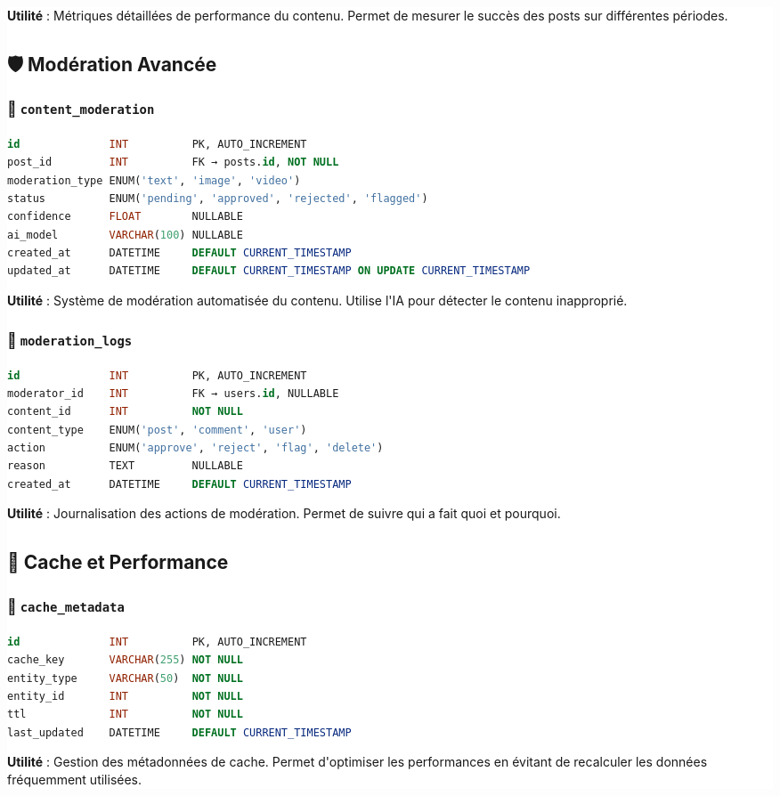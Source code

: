 **Utilité** : Métriques détaillées de performance du contenu. Permet de mesurer le succès des posts sur différentes périodes.

## 🛡️ Modération Avancée

### 🤖 `content_moderation`

```sql
id              INT          PK, AUTO_INCREMENT
post_id         INT          FK → posts.id, NOT NULL
moderation_type ENUM('text', 'image', 'video')
status          ENUM('pending', 'approved', 'rejected', 'flagged')
confidence      FLOAT        NULLABLE
ai_model        VARCHAR(100) NULLABLE
created_at      DATETIME     DEFAULT CURRENT_TIMESTAMP
updated_at      DATETIME     DEFAULT CURRENT_TIMESTAMP ON UPDATE CURRENT_TIMESTAMP
```

**Utilité** : Système de modération automatisée du contenu. Utilise l'IA pour détecter le contenu inapproprié.

### 📝 `moderation_logs`

```sql
id              INT          PK, AUTO_INCREMENT
moderator_id    INT          FK → users.id, NULLABLE
content_id      INT          NOT NULL
content_type    ENUM('post', 'comment', 'user')
action          ENUM('approve', 'reject', 'flag', 'delete')
reason          TEXT         NULLABLE
created_at      DATETIME     DEFAULT CURRENT_TIMESTAMP
```

**Utilité** : Journalisation des actions de modération. Permet de suivre qui a fait quoi et pourquoi.

## 🔄 Cache et Performance

### 💾 `cache_metadata`

```sql
id              INT          PK, AUTO_INCREMENT
cache_key       VARCHAR(255) NOT NULL
entity_type     VARCHAR(50)  NOT NULL
entity_id       INT          NOT NULL
ttl             INT          NOT NULL
last_updated    DATETIME     DEFAULT CURRENT_TIMESTAMP
```

**Utilité** : Gestion des métadonnées de cache. Permet d'optimiser les performances en évitant de recalculer les données fréquemment utilisées.
